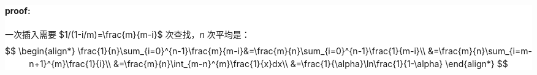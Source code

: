 #### proof:

一次插入需要 $1/(1-i/m)=\frac{m}{m-i}$ 次查找，$n$ 次平均是：
$$
\begin{align*}
\frac{1}{n}\sum_{i=0}^{n-1}\frac{m}{m-i}&=\frac{m}{n}\sum_{i=0}^{n-1}\frac{1}{m-i}\\
&=\frac{m}{n}\sum_{i=m-n+1}^{m}\frac{1}{i}\\
&=\frac{m}{n}\int_{m-n}^{m}\frac{1}{x}dx\\
&=\frac{1}{\alpha}\ln\frac{1}{1-\alpha}
\end{align*}
$$
